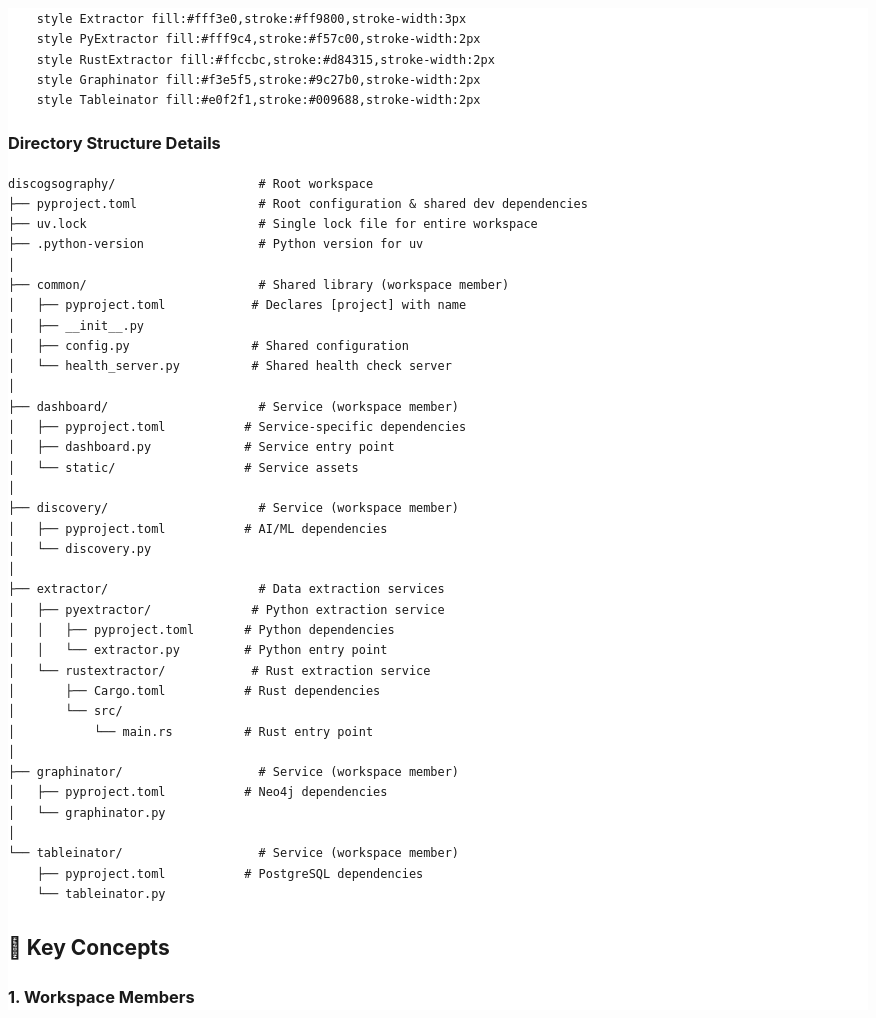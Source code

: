 ```mermaid
    style Extractor fill:#fff3e0,stroke:#ff9800,stroke-width:3px
    style PyExtractor fill:#fff9c4,stroke:#f57c00,stroke-width:2px
    style RustExtractor fill:#ffccbc,stroke:#d84315,stroke-width:2px
    style Graphinator fill:#f3e5f5,stroke:#9c27b0,stroke-width:2px
    style Tableinator fill:#e0f2f1,stroke:#009688,stroke-width:2px
```

### Directory Structure Details

```
discogsography/                    # Root workspace
├── pyproject.toml                 # Root configuration & shared dev dependencies
├── uv.lock                        # Single lock file for entire workspace
├── .python-version                # Python version for uv
│
├── common/                        # Shared library (workspace member)
│   ├── pyproject.toml            # Declares [project] with name
│   ├── __init__.py
│   ├── config.py                 # Shared configuration
│   └── health_server.py          # Shared health check server
│
├── dashboard/                     # Service (workspace member)
│   ├── pyproject.toml           # Service-specific dependencies
│   ├── dashboard.py             # Service entry point
│   └── static/                  # Service assets
│
├── discovery/                     # Service (workspace member)
│   ├── pyproject.toml           # AI/ML dependencies
│   └── discovery.py
│
├── extractor/                     # Data extraction services
│   ├── pyextractor/              # Python extraction service
│   │   ├── pyproject.toml       # Python dependencies
│   │   └── extractor.py         # Python entry point
│   └── rustextractor/            # Rust extraction service
│       ├── Cargo.toml           # Rust dependencies
│       └── src/
│           └── main.rs          # Rust entry point
│
├── graphinator/                   # Service (workspace member)
│   ├── pyproject.toml           # Neo4j dependencies
│   └── graphinator.py
│
└── tableinator/                   # Service (workspace member)
    ├── pyproject.toml           # PostgreSQL dependencies
    └── tableinator.py
```

## 🔑 Key Concepts

### 1. Workspace Members
